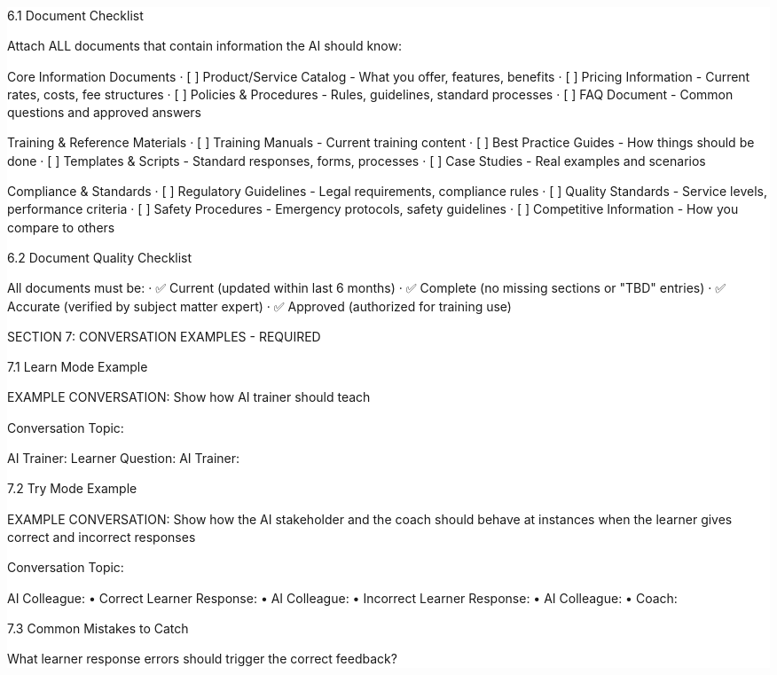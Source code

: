 6.1 Document Checklist

Attach ALL documents that contain information the AI should know:

Core Information Documents
·	[ ] Product/Service Catalog - What you offer, features, benefits
·	[ ] Pricing Information - Current rates, costs, fee structures
·	[ ] Policies & Procedures - Rules, guidelines, standard processes
·	[ ] FAQ Document - Common questions and approved answers

Training & Reference Materials
·	[ ] Training Manuals - Current training content
·	[ ] Best Practice Guides - How things should be done
·	[ ] Templates & Scripts - Standard responses, forms, processes
·	[ ] Case Studies - Real examples and scenarios

Compliance & Standards
·	[ ] Regulatory Guidelines - Legal requirements, compliance rules
·	[ ] Quality Standards - Service levels, performance criteria
·	[ ] Safety Procedures - Emergency protocols, safety guidelines
·	[ ] Competitive Information - How you compare to others

6.2 Document Quality Checklist

All documents must be:
·	✅ Current (updated within last 6 months)
·	✅ Complete (no missing sections or "TBD" entries)
·	✅ Accurate (verified by subject matter expert)
·	✅ Approved (authorized for training use)
 
SECTION 7: CONVERSATION EXAMPLES - REQUIRED

7.1 Learn Mode Example

EXAMPLE CONVERSATION: Show how AI trainer should teach

Conversation Topic:

AI Trainer: 
Learner Question:
AI Trainer:

7.2 Try Mode Example

EXAMPLE CONVERSATION: Show how the AI stakeholder and the coach should behave at instances when the learner gives correct and incorrect responses

Conversation Topic: 

AI Colleague: 
•	Correct Learner Response:
•	AI Colleague:
•	Incorrect Learner Response:
•	AI Colleague:
•	Coach:

7.3 Common Mistakes to Catch

What learner response errors should trigger the correct feedback?
